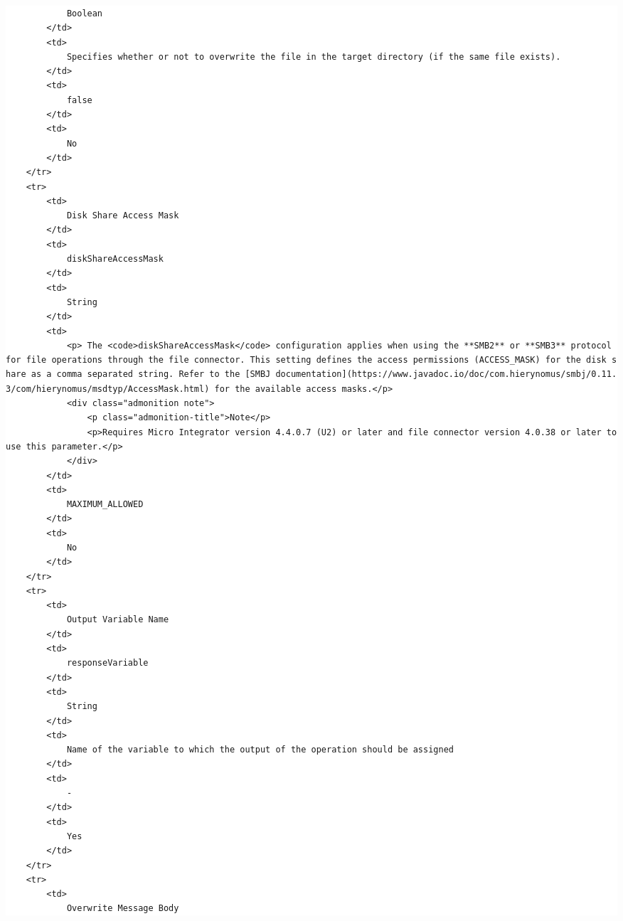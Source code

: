                 Boolean
            </td>
            <td>
                Specifies whether or not to overwrite the file in the target directory (if the same file exists).
            </td>
            <td>
                false
            </td>
            <td>
                No
            </td>
        </tr>
        <tr>
            <td>
                Disk Share Access Mask
            </td>
            <td>
                diskShareAccessMask
            </td>
            <td>
                String
            </td>
            <td>
                <p> The <code>diskShareAccessMask</code> configuration applies when using the **SMB2** or **SMB3** protocol for file operations through the file connector. This setting defines the access permissions (ACCESS_MASK) for the disk share as a comma separated string. Refer to the [SMBJ documentation](https://www.javadoc.io/doc/com.hierynomus/smbj/0.11.3/com/hierynomus/msdtyp/AccessMask.html) for the available access masks.</p>
                <div class="admonition note">
                    <p class="admonition-title">Note</p>
                    <p>Requires Micro Integrator version 4.4.0.7 (U2) or later and file connector version 4.0.38 or later to use this parameter.</p>
                </div>
            </td>
            <td>
                MAXIMUM_ALLOWED
            </td>
            <td>
                No
            </td>
        </tr>
        <tr>
            <td>
                Output Variable Name
            </td>
            <td>
                responseVariable
            </td>
            <td>
                String
            </td>
            <td>
                Name of the variable to which the output of the operation should be assigned
            </td>
            <td>
                -
            </td>
            <td>
                Yes
            </td>
        </tr>
        <tr>
            <td>
                Overwrite Message Body